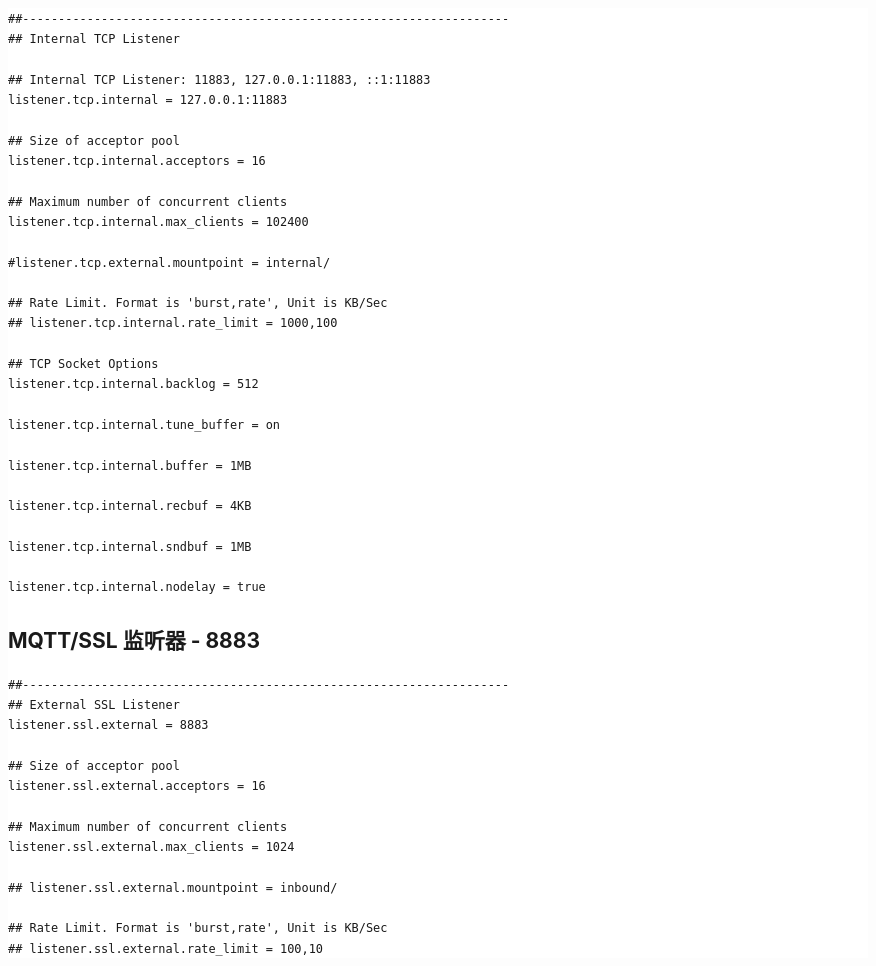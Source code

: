     ##--------------------------------------------------------------------
    ## Internal TCP Listener

    ## Internal TCP Listener: 11883, 127.0.0.1:11883, ::1:11883
    listener.tcp.internal = 127.0.0.1:11883

    ## Size of acceptor pool
    listener.tcp.internal.acceptors = 16

    ## Maximum number of concurrent clients
    listener.tcp.internal.max_clients = 102400

    #listener.tcp.external.mountpoint = internal/

    ## Rate Limit. Format is 'burst,rate', Unit is KB/Sec
    ## listener.tcp.internal.rate_limit = 1000,100

    ## TCP Socket Options
    listener.tcp.internal.backlog = 512

    listener.tcp.internal.tune_buffer = on

    listener.tcp.internal.buffer = 1MB

    listener.tcp.internal.recbuf = 4KB

    listener.tcp.internal.sndbuf = 1MB

    listener.tcp.internal.nodelay = true

## MQTT/SSL 监听器 - 8883

    ##--------------------------------------------------------------------
    ## External SSL Listener
    listener.ssl.external = 8883

    ## Size of acceptor pool
    listener.ssl.external.acceptors = 16

    ## Maximum number of concurrent clients
    listener.ssl.external.max_clients = 1024

    ## listener.ssl.external.mountpoint = inbound/

    ## Rate Limit. Format is 'burst,rate', Unit is KB/Sec
    ## listener.ssl.external.rate_limit = 100,10
